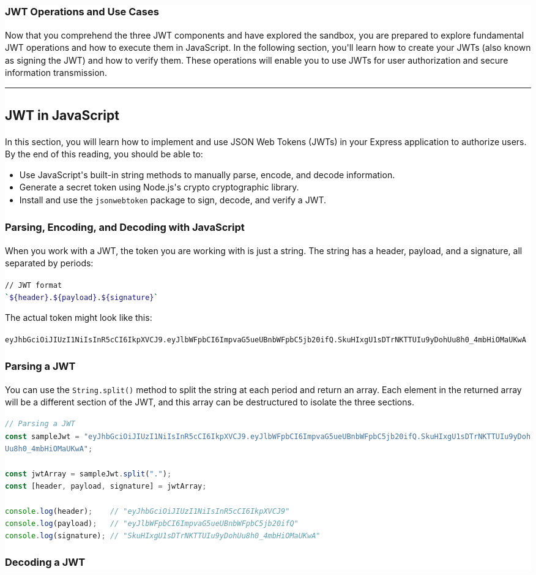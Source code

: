 ### JWT Operations and Use Cases

Now that you comprehend the three JWT components and have explored the sandbox, you are prepared to explore fundamental JWT operations and how to execute them in JavaScript. In the following section, you'll learn how to create your JWTs (also known as signing the JWT) and how to verify them. These operations will enable you to use JWTs for user authorization and secure information transmission.

---

## JWT in JavaScript

In this section, you will learn how to implement and use JSON Web Tokens (JWTs) in your Express application to authorize users. By the end of this reading, you should be able to:

- Use JavaScript's built-in string methods to manually parse, encode, and decode information.
- Generate a secret token using Node.js's crypto cryptographic library.
- Install and use the `jsonwebtoken` package to sign, decode, and verify a JWT.

### Parsing, Encoding, and Decoding with JavaScript

When you work with a JWT, the token you are working with is just a string. The string has a header, payload, and a signature, all separated by periods:

```sh
// JWT format
`${header}.${payload}.${signature}`
```

The actual token might look like this:

```plaintext
eyJhbGciOiJIUzI1NiIsInR5cCI6IkpXVCJ9.eyJlbWFpbCI6ImpvaG5ueUBnbWFpbC5jb20ifQ.SkuHIxgU1sDTrNKTTUIu9yDohUu8h0_4mbHiOMaUKwA
```

### Parsing a JWT

You can use the `String.split()` method to split the string at each period and return an array. Each element in the returned array will be a different section of the JWT, and this array can be destructured to isolate the three sections.

```javascript
// Parsing a JWT
const sampleJwt = "eyJhbGciOiJIUzI1NiIsInR5cCI6IkpXVCJ9.eyJlbWFpbCI6ImpvaG5ueUBnbWFpbC5jb20ifQ.SkuHIxgU1sDTrNKTTUIu9yDohUu8h0_4mbHiOMaUKwA";

const jwtArray = sampleJwt.split(".");
const [header, payload, signature] = jwtArray;

console.log(header);    // "eyJhbGciOiJIUzI1NiIsInR5cCI6IkpXVCJ9"
console.log(payload);   // "eyJlbWFpbCI6ImpvaG5ueUBnbWFpbC5jb20ifQ"
console.log(signature); // "SkuHIxgU1sDTrNKTTUIu9yDohUu8h0_4mbHiOMaUKwA"
```

### Decoding a JWT
